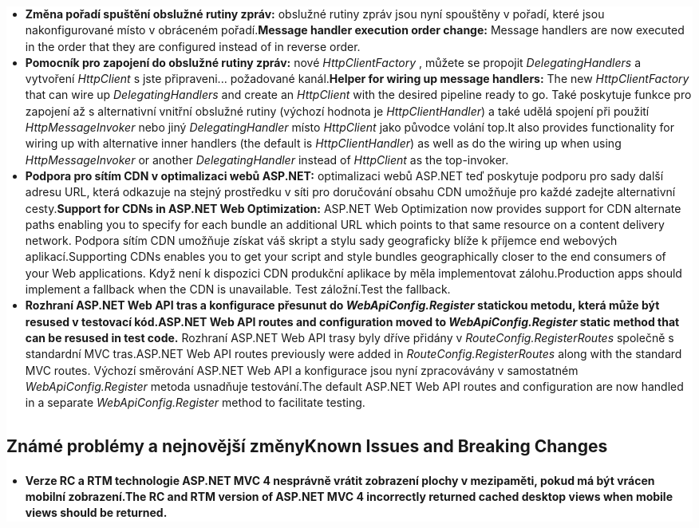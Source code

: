 - <span data-ttu-id="e65b6-278">**Změna pořadí spuštění obslužné rutiny zpráv:** obslužné rutiny zpráv jsou nyní spouštěny v pořadí, které jsou nakonfigurované místo v obráceném pořadí.</span><span class="sxs-lookup"><span data-stu-id="e65b6-278">**Message handler execution order change:** Message handlers are now executed in the order that they are configured instead of in reverse order.</span></span>
- <span data-ttu-id="e65b6-279">**Pomocník pro zapojení do obslužné rutiny zpráv:** nové *HttpClientFactory* , můžete se propojit *DelegatingHandlers* a vytvoření *HttpClient* s jste připraveni... požadované kanál.</span><span class="sxs-lookup"><span data-stu-id="e65b6-279">**Helper for wiring up message handlers:** The new *HttpClientFactory* that can wire up *DelegatingHandlers* and create an *HttpClient* with the desired pipeline ready to go.</span></span> <span data-ttu-id="e65b6-280">Také poskytuje funkce pro zapojení až s alternativní vnitřní obslužné rutiny (výchozí hodnota je *HttpClientHandler*) a také udělá spojení při použití *HttpMessageInvoker* nebo jiný  *DelegatingHandler* místo *HttpClient* jako původce volání top.</span><span class="sxs-lookup"><span data-stu-id="e65b6-280">It also provides functionality for wiring up with alternative inner handlers (the default is *HttpClientHandler*) as well as do the wiring up when using *HttpMessageInvoker* or another *DelegatingHandler* instead of *HttpClient* as the top-invoker.</span></span>
- <span data-ttu-id="e65b6-281">**Podpora pro sítím CDN v optimalizaci webů ASP.NET:** optimalizaci webů ASP.NET teď poskytuje podporu pro sady další adresu URL, která odkazuje na stejný prostředku v síti pro doručování obsahu CDN umožňuje pro každé zadejte alternativní cesty.</span><span class="sxs-lookup"><span data-stu-id="e65b6-281">**Support for CDNs in ASP.NET Web Optimization:** ASP.NET Web Optimization now provides support for CDN alternate paths enabling you to specify for each bundle an additional URL which points to that same resource on a content delivery network.</span></span> <span data-ttu-id="e65b6-282">Podpora sítím CDN umožňuje získat váš skript a stylu sady geograficky blíže k příjemce end webových aplikací.</span><span class="sxs-lookup"><span data-stu-id="e65b6-282">Supporting CDNs enables you to get your script and style bundles geographically closer to the end consumers of your Web applications.</span></span> <span data-ttu-id="e65b6-283">Když není k dispozici CDN produkční aplikace by měla implementovat zálohu.</span><span class="sxs-lookup"><span data-stu-id="e65b6-283">Production apps should implement a fallback when the CDN is unavailable.</span></span> <span data-ttu-id="e65b6-284">Test záložní.</span><span class="sxs-lookup"><span data-stu-id="e65b6-284">Test the fallback.</span></span>
- <span data-ttu-id="e65b6-285">**Rozhraní ASP.NET Web API tras a konfigurace přesunut do *WebApiConfig.Register* statickou metodu, která může být resused v testovací kód.**</span><span class="sxs-lookup"><span data-stu-id="e65b6-285">**ASP.NET Web API routes and configuration moved to *WebApiConfig.Register* static method that can be resused in test code.**</span></span> <span data-ttu-id="e65b6-286">Rozhraní ASP.NET Web API trasy byly dříve přidány v *RouteConfig.RegisterRoutes* společně s standardní MVC tras.</span><span class="sxs-lookup"><span data-stu-id="e65b6-286">ASP.NET Web API routes previously were added in *RouteConfig.RegisterRoutes* along with the standard MVC routes.</span></span> <span data-ttu-id="e65b6-287">Výchozí směrování ASP.NET Web API a konfigurace jsou nyní zpracovávány v samostatném *WebApiConfig.Register* metoda usnadňuje testování.</span><span class="sxs-lookup"><span data-stu-id="e65b6-287">The default ASP.NET Web API routes and configuration are now handled in a separate *WebApiConfig.Register* method to facilitate testing.</span></span>

<a id="_Toc303253815"></a>
## <a name="known-issues-and-breaking-changes"></a><span data-ttu-id="e65b6-288">Známé problémy a nejnovější změny</span><span class="sxs-lookup"><span data-stu-id="e65b6-288">Known Issues and Breaking Changes</span></span>

- <span data-ttu-id="e65b6-289">**Verze RC a RTM technologie ASP.NET MVC 4 nesprávně vrátit zobrazení plochy v mezipaměti, pokud má být vrácen mobilní zobrazení.**</span><span class="sxs-lookup"><span data-stu-id="e65b6-289">**The RC and RTM version of ASP.NET MVC 4 incorrectly returned cached desktop views when mobile views should be returned.**</span></span>
